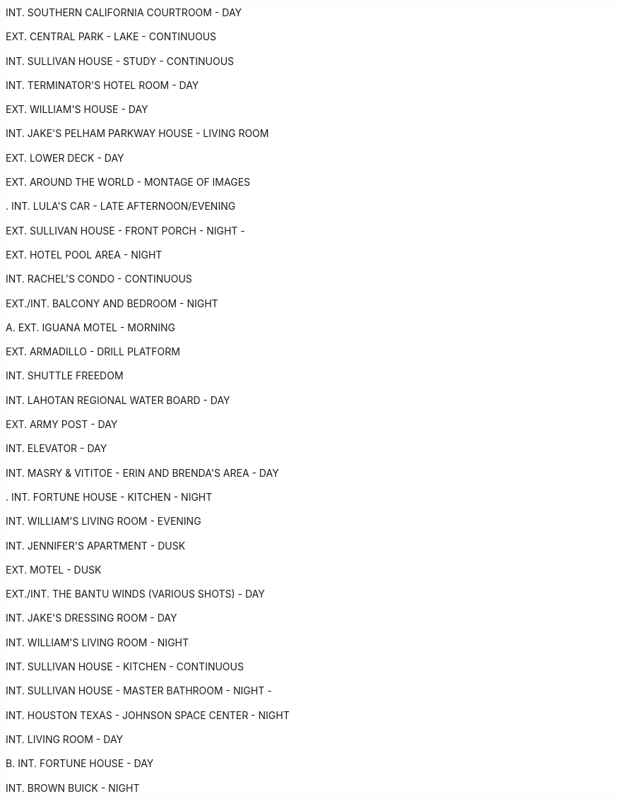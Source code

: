 INT. SOUTHERN CALIFORNIA COURTROOM - DAY

EXT. CENTRAL PARK - LAKE - CONTINUOUS

INT. SULLIVAN HOUSE - STUDY - CONTINUOUS

INT. TERMINATOR'S HOTEL ROOM - DAY

EXT. WILLIAM'S HOUSE - DAY

INT. JAKE'S PELHAM PARKWAY HOUSE - LIVING ROOM

EXT. LOWER DECK - DAY

EXT. AROUND THE WORLD - MONTAGE OF IMAGES

. INT. LULA'S CAR - LATE AFTERNOON/EVENING

EXT. SULLIVAN HOUSE - FRONT PORCH - NIGHT -

EXT. HOTEL POOL AREA - NIGHT

INT. RACHEL'S CONDO - CONTINUOUS

EXT./INT. BALCONY AND BEDROOM - NIGHT

A. EXT. IGUANA MOTEL - MORNING

EXT. ARMADILLO - DRILL PLATFORM

INT. SHUTTLE FREEDOM

INT. LAHOTAN REGIONAL WATER BOARD - DAY

EXT. ARMY POST - DAY

INT. ELEVATOR - DAY

INT. MASRY & VITITOE - ERIN AND BRENDA'S AREA - DAY

. INT. FORTUNE HOUSE - KITCHEN - NIGHT

INT. WILLIAM'S LIVING ROOM - EVENING

INT. JENNIFER'S APARTMENT - DUSK

EXT. MOTEL - DUSK

EXT./INT. THE BANTU WINDS (VARIOUS SHOTS) - DAY

INT. JAKE'S DRESSING ROOM - DAY

INT. WILLIAM'S LIVING ROOM - NIGHT

INT. SULLIVAN HOUSE - KITCHEN - CONTINUOUS

INT. SULLIVAN HOUSE - MASTER BATHROOM - NIGHT -

INT. HOUSTON TEXAS - JOHNSON SPACE CENTER - NIGHT

INT. LIVING ROOM - DAY

B. INT. FORTUNE HOUSE - DAY

INT. BROWN BUICK - NIGHT
